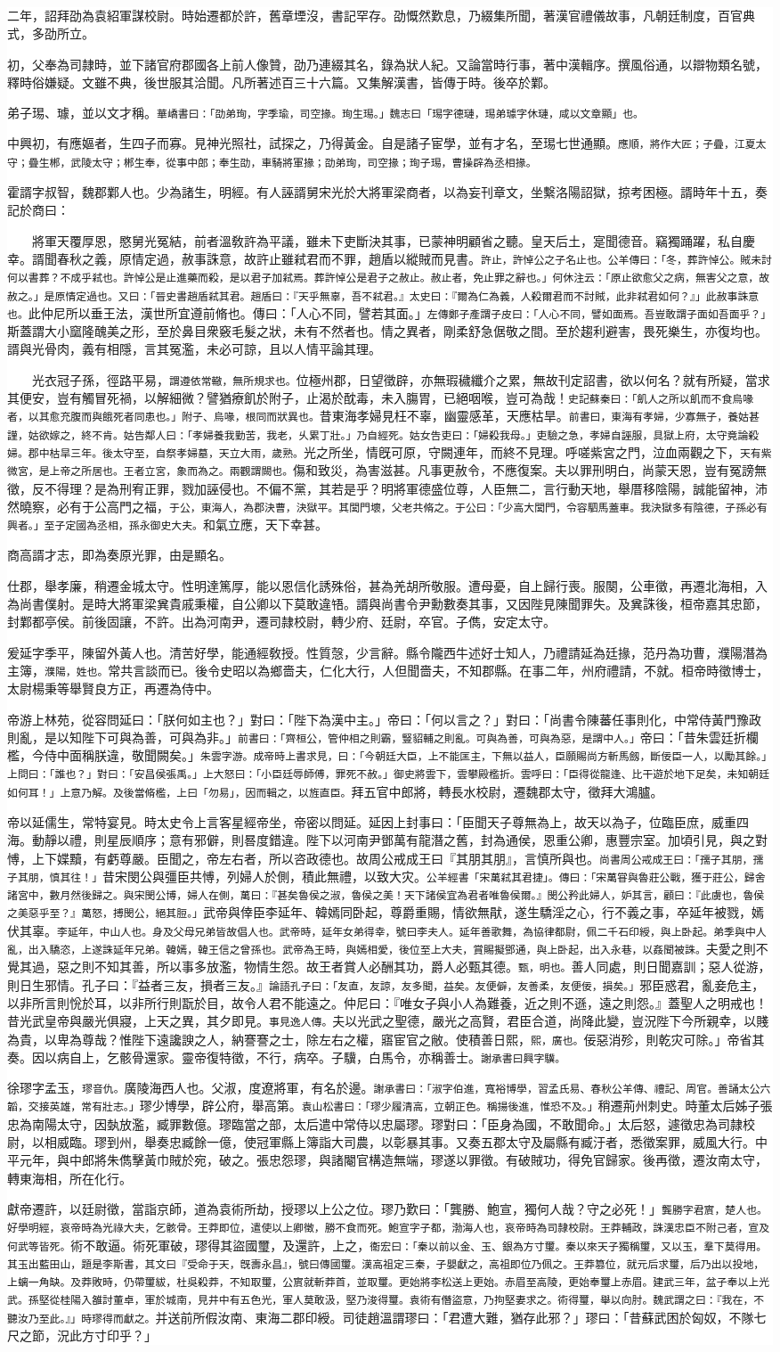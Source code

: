 二年，詔拜劭為袁紹軍謀校尉。時始遷都於許，舊章堙沒，書記罕存。劭慨然歎息，乃綴集所聞，著漢官禮儀故事，凡朝廷制度，百官典式，多劭所立。

初，父奉為司隷時，並下諸官府郡國各上前人像贊，劭乃連綴其名，錄為狀人紀。又論當時行事，著中漢輯序。撰風俗通，以辯物類名號，釋時俗嫌疑。文雖不典，後世服其洽聞。凡所著述百三十六篇。又集解漢書，皆傳于時。後卒於鄴。

弟子㻛、璩，並以文才稱。`華嶠書曰：「劭弟珣，字季瑜，司空掾。珣生㻛。」魏志曰「㻛字德璉，㻛弟璩字休璉，咸以文章顯」也。`

中興初，有應嫗者，生四子而寡。見神光照社，試探之，乃得黃金。自是諸子宦學，並有才名，至㻛七世通顯。`應順，將作大匠；子疊，江夏太守；疊生郴，武陵太守；郴生奉，從事中郎；奉生劭，車騎將軍掾；劭弟珣，司空掾；珣子㻛，曹操辟為丞相掾。`

霍諝字叔智，魏郡鄴人也。少為諸生，明經。有人誣諝舅宋光於大將軍梁商者，以為妄刊章文，坐繫洛陽詔獄，掠考困極。諝時年十五，奏記於商曰：

　　將軍天覆厚恩，愍舅光冤結，前者溫敎許為平議，雖未下吏斷決其事，已蒙神明顧省之聽。皇天后土，寔聞德音。竊獨踊躍，私自慶幸。諝聞春秋之義，原情定過，赦事誅意，故許止雖弒君而不罪，趙盾以縱賊而見書。`許止，許悼公之子名止也。公羊傳曰：「冬，葬許悼公。賊未討何以書葬？不成乎弒也。許悼公是止進藥而殺，是以君子加弒焉。葬許悼公是君子之赦止。赦止者，免止罪之辭也。」何休注云：「原止欲愈父之病，無害父之意，故赦之。」是原情定過也。又曰：「晉史書趙盾弒其君。趙盾曰：『天乎無辜，吾不弒君。』太史曰：『爾為仁為義，人殺爾君而不討賊，此非弒君如何？』」此赦事誅意也。`此仲尼所以垂王法，漢世所宜遵前脩也。傳曰：「人心不同，譬若其面。」`左傳鄭子產謂子皮曰：「人心不同，譬如面焉。吾豈敢謂子面如吾面乎？」`斯蓋謂大小窳隆醜美之形，至於鼻目衆竅毛髮之狀，未有不然者也。情之異者，剛柔舒急倨敬之間。至於趨利避害，畏死樂生，亦復均也。諝與光骨肉，義有相隱，言其冤濫，未必可諒，且以人情平論其理。

　　光衣冠子孫，徑路平易，`謂遵依常轍，無所規求也。`位極州郡，日望徵辟，亦無瑕穢纖介之累，無故刊定詔書，欲以何名？就有所疑，當求其便安，豈有觸冒死禍，以解細微？譬猶療飢於附子，止渴於酖毒，未入膓胃，已絕咽喉，豈可為哉！`史記蘇秦曰：「飢人之所以飢而不食烏喙者，以其愈充腹而與餓死者同患也。」附子、烏喙，根同而狀異也。`昔東海孝婦見枉不辜，幽靈感革，天應枯旱。`前書曰，東海有孝婦，少寡無子，養姑甚謹，姑欲嫁之，終不肯。姑告鄰人曰：「孝婦養我勤苦，我老，乆累丁壯。」乃自經死。姑女告吏曰：「婦殺我母。」吏驗之急，孝婦自誣服，具獄上府，太守竟論殺婦。郡中枯旱三年。後太守至，自祭孝婦墓，天立大雨，歲熟。`光之所坐，情旣可原，守闕連年，而終不見理。呼嗟紫宮之門，泣血兩觀之下，`天有紫微宮，是上帝之所居也。王者立宮，象而為之。兩觀謂闕也。`傷和致災，為害滋甚。凡事更赦令，不應復案。夫以罪刑明白，尚蒙天恩，豈有冤謗無徵，反不得理？是為刑宥正罪，戮加誣侵也。不偏不黨，其若是乎？明將軍德盛位尊，人臣無二，言行動天地，舉厝移陰陽，誠能留神，沛然曉察，必有于公高門之福，`于公，東海人，為郡決曹，決獄平。其閭門壞，父老共脩之。于公曰：「少高大閭門，令容駟馬蓋車。我決獄多有陰德，子孫必有興者。」至子定國為丞相，孫永御史大夫。`和氣立應，天下幸甚。

商高諝才志，即為奏原光罪，由是顯名。

仕郡，舉孝廉，稍遷金城太守。性明達篤厚，能以恩信化誘殊俗，甚為羌胡所敬服。遭母憂，自上歸行喪。服闋，公車徵，再遷北海相，入為尚書僕射。是時大將軍梁兾貴戚秉權，自公卿以下莫敢違啎。諝與尚書令尹勳數奏其事，又因陛見陳聞罪失。及兾誅後，桓帝嘉其忠節，封鄴都亭侯。前後固讓，不許。出為河南尹，遷司隷校尉，轉少府、廷尉，卒官。子儁，安定太守。

爰延字季平，陳留外黃人也。清苦好學，能通經敎授。性質愨，少言辭。縣令隴西牛述好士知人，乃禮請延為廷掾，范丹為功曹，濮陽潛為主簿，`濮陽，姓也。`常共言談而已。後令史昭以為鄉嗇夫，仁化大行，人但聞嗇夫，不知郡縣。在事二年，州府禮請，不就。桓帝時徵博士，太尉楊秉等舉賢良方正，再遷為侍中。

帝游上林苑，從容問延曰：「朕何如主也？」對曰：「陛下為漢中主。」帝曰：「何以言之？」對曰：「尚書令陳蕃任事則化，中常侍黃門豫政則亂，是以知陛下可與為善，可與為非。」`前書曰：「齊桓公，管仲相之則霸，豎貂輔之則亂。可與為善，可與為惡，是謂中人。」`帝曰：「昔朱雲廷折欄檻，今侍中面稱朕違，敬聞闕矣。」`朱雲字游。成帝時上書求見，曰：「今朝廷大臣，上不能匡主，下無以益人，臣願賜尚方斬馬劔，斷佞臣一人，以勵其餘。」上問曰：「誰也？」對曰：「安昌侯張禹。」上大怒曰：「小臣廷辱師傅，罪死不赦。」御史將雲下，雲攀殿檻折。雲呼曰：「臣得從龍逢、比干遊於地下足矣，未知朝廷如何耳！」上意乃解。及後當脩檻，上曰「勿易」，因而輯之，以旌直臣。`拜五官中郎將，轉長水校尉，遷魏郡太守，徵拜大鴻臚。

帝以延儒生，常特宴見。時太史令上言客星經帝坐，帝密以問延。延因上封事曰：「臣聞天子尊無為上，故天以為子，位臨臣庶，威重四海。動靜以禮，則星辰順序；意有邪僻，則晷度錯違。陛下以河南尹鄧萬有龍潛之舊，封為通侯，恩重公卿，惠豐宗室。加頃引見，與之對愽，上下媟黷，有虧尊嚴。臣聞之，帝左右者，所以咨政德也。故周公戒成王曰『其朋其朋』，言慎所與也。`尚書周公戒成王曰：「孺子其朋，孺子其朋，慎其往！」`昔宋閔公與彊臣共愽，列婦人於側，積此無禮，以致大灾。`公羊經書「宋萬弒其君捷」。傳曰：「宋萬甞與魯莊公戰，獲于莊公，歸舍諸宮中，數月然後歸之。與宋閔公博，婦人在側，萬曰：『甚矣魯侯之淑，魯侯之美！天下諸侯宜為君者唯魯侯爾。』閔公矜此婦人，妒其言，顧曰：『此虜也，魯侯之美惡乎至？』萬怒，搏閔公，絕其脰。」`武帝與倖臣李延年、韓嫣同卧起，尊爵重賜，情欲無猒，遂生驕淫之心，行不義之事，卒延年被戮，嫣伏其辜。`李延年，中山人也。身及父母兄弟皆故倡人也。武帝時，延年女弟得幸，號曰李夫人。延年善歌舞，為協律都尉，佩二千石印綬，與上卧起。弟季與中人亂，出入驕恣，上遂誅延年兄弟。韓嫣，韓王信之曾孫也。武帝為王時，與嫣相愛，後位至上大夫，賞賜擬鄧通，與上卧起，出入永巷，以姦聞被誅。`夫愛之則不覺其過，惡之則不知其善，所以事多放濫，物情生怨。故王者賞人必酬其功，爵人必甄其德。`甄，明也。`善人同處，則日聞嘉訓；惡人從游，則日生邪情。孔子曰：『益者三友，損者三友。』`論語孔子曰：「友直，友諒，友多聞，益矣。友便僻，友善柔，友便佞，損矣。」`邪臣惑君，亂妾危主，以非所言則恱於耳，以非所行則翫於目，故令人君不能遠之。仲尼曰：『唯女子與小人為難養，近之則不遜，遠之則怨。』蓋聖人之明戒也！昔光武皇帝與嚴光俱寢，上天之異，其夕即見。`事見逸人傳。`夫以光武之聖德，嚴光之高賢，君臣合道，尚降此變，豈況陛下今所親幸，以賤為貴，以卑為尊哉？惟陛下遠讒諛之人，納謇謇之士，除左右之權，寤宦官之敝。使積善日熙，`熙，廣也。`佞惡消殄，則乾灾可除。」帝省其奏。因以病自上，乞骸骨還家。靈帝復特徵，不行，病卒。子驥，白馬令，亦稱善士。`謝承書曰興字驥。`

徐璆字孟玉，`璆音仇。`廣陵海西人也。父淑，度遼將軍，有名於邊。`謝承書曰：「淑字伯進，寬裕博學，習孟氏易、春秋公羊傳、禮記、周官。善誦太公六韜，交接英雄，常有壯志。」`璆少博學，辟公府，舉高第。`袁山松書曰：「璆少履清高，立朝正色。稱揚後進，惟恐不及。」`稍遷荊州刺史。時董太后姊子張忠為南陽太守，因埶放濫，臧罪數億。璆臨當之部，太后遣中常侍以忠屬璆。璆對曰：「臣身為國，不敢聞命。」太后怒，遽徵忠為司隷校尉，以相威臨。璆到州，舉奏忠臧餘一億，使冠軍縣上簿詣大司農，以彰暴其事。又奏五郡太守及屬縣有臧汙者，悉徵案罪，威風大行。中平元年，與中郎將朱儁擊黃巾賊於宛，破之。張忠怨璆，與諸閹官構造無端，璆遂以罪徵。有破賊功，得免官歸家。後再徵，遷汝南太守，轉東海相，所在化行。

獻帝遷許，以廷尉徵，當詣京師，道為袁術所劫，授璆以上公之位。璆乃歎曰：「龔勝、鮑宣，獨何人哉？守之必死！」`龔勝字君賔，楚人也。好學明經，哀帝時為光祿大夫，乞骸骨。王莽即位，遣使以上卿徵，勝不食而死。鮑宣字子都，渤海人也，哀帝時為司隷校尉。王莽輔政，誅漢忠臣不附己者，宣及何武等皆死。`術不敢逼。術死軍破，璆得其盜國璽，及還許，上之，`衞宏曰：「秦以前以金、玉、銀為方寸璽。秦以來天子獨稱璽，又以玉，羣下莫得用。其玉出藍田山，題是李斯書，其文曰『受命于天，旣壽永昌』，號曰傳國璽。漢高祖定三秦，子嬰獻之，高祖即位乃佩之。王莽篡位，就元后求璽，后乃出以投地，上螭一角缺。及莽敗時，仍帶璽紱，杜吳殺莽，不知取璽，公賔就斬莽首，並取璽。更始將李松送上更始。赤眉至高陵，更始奉璽上赤眉。建武三年，盆子奉以上光武。孫堅從桂陽入雒討董卓，軍於城南，見井中有五色光，軍人莫敢汲，堅乃浚得璽。袁術有僭盜意，乃拘堅妻求之。術得璽，舉以向肘。魏武謂之曰：『我在，不聽汝乃至此。』」時璆得而獻之。`并送前所假汝南、東海二郡印綬。司徒趙溫謂璆曰：「君遭大難，猶存此邪？」璆曰：「昔蘇武困於匈奴，不隊七尺之節，況此方寸印乎？」
